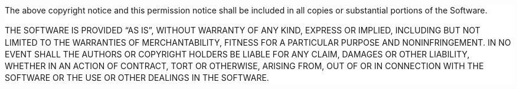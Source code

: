 The above copyright notice and this permission notice shall be included in all
copies or substantial portions of the Software.

THE SOFTWARE IS PROVIDED “AS IS”, WITHOUT WARRANTY OF ANY KIND, EXPRESS OR
IMPLIED, INCLUDING BUT NOT LIMITED TO THE WARRANTIES OF MERCHANTABILITY,
FITNESS FOR A PARTICULAR PURPOSE AND NONINFRINGEMENT. IN NO EVENT SHALL THE
AUTHORS OR COPYRIGHT HOLDERS BE LIABLE FOR ANY CLAIM, DAMAGES OR OTHER
LIABILITY, WHETHER IN AN ACTION OF CONTRACT, TORT OR OTHERWISE, ARISING FROM,
OUT OF OR IN CONNECTION WITH THE SOFTWARE OR THE USE OR OTHER DEALINGS IN THE
SOFTWARE.

